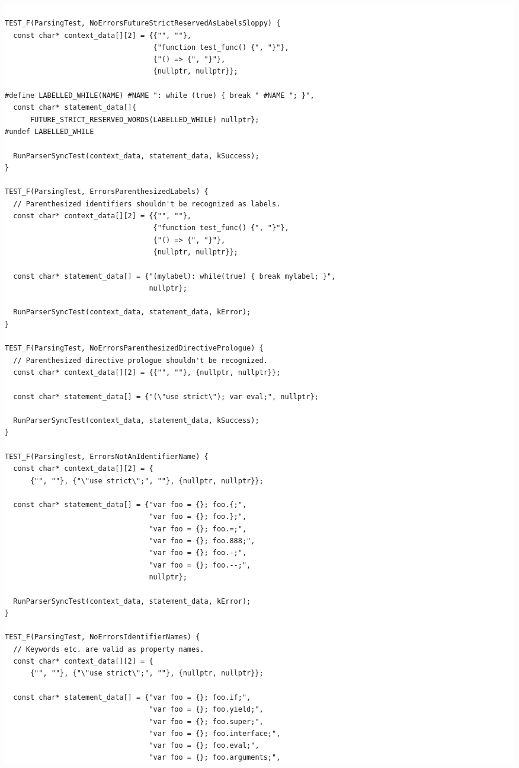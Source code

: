 ```

TEST_F(ParsingTest, NoErrorsFutureStrictReservedAsLabelsSloppy) {
  const char* context_data[][2] = {{"", ""},
                                   {"function test_func() {", "}"},
                                   {"() => {", "}"},
                                   {nullptr, nullptr}};

#define LABELLED_WHILE(NAME) #NAME ": while (true) { break " #NAME "; }",
  const char* statement_data[]{
      FUTURE_STRICT_RESERVED_WORDS(LABELLED_WHILE) nullptr};
#undef LABELLED_WHILE

  RunParserSyncTest(context_data, statement_data, kSuccess);
}

TEST_F(ParsingTest, ErrorsParenthesizedLabels) {
  // Parenthesized identifiers shouldn't be recognized as labels.
  const char* context_data[][2] = {{"", ""},
                                   {"function test_func() {", "}"},
                                   {"() => {", "}"},
                                   {nullptr, nullptr}};

  const char* statement_data[] = {"(mylabel): while(true) { break mylabel; }",
                                  nullptr};

  RunParserSyncTest(context_data, statement_data, kError);
}

TEST_F(ParsingTest, NoErrorsParenthesizedDirectivePrologue) {
  // Parenthesized directive prologue shouldn't be recognized.
  const char* context_data[][2] = {{"", ""}, {nullptr, nullptr}};

  const char* statement_data[] = {"(\"use strict\"); var eval;", nullptr};

  RunParserSyncTest(context_data, statement_data, kSuccess);
}

TEST_F(ParsingTest, ErrorsNotAnIdentifierName) {
  const char* context_data[][2] = {
      {"", ""}, {"\"use strict\";", ""}, {nullptr, nullptr}};

  const char* statement_data[] = {"var foo = {}; foo.{;",
                                  "var foo = {}; foo.};",
                                  "var foo = {}; foo.=;",
                                  "var foo = {}; foo.888;",
                                  "var foo = {}; foo.-;",
                                  "var foo = {}; foo.--;",
                                  nullptr};

  RunParserSyncTest(context_data, statement_data, kError);
}

TEST_F(ParsingTest, NoErrorsIdentifierNames) {
  // Keywords etc. are valid as property names.
  const char* context_data[][2] = {
      {"", ""}, {"\"use strict\";", ""}, {nullptr, nullptr}};

  const char* statement_data[] = {"var foo = {}; foo.if;",
                                  "var foo = {}; foo.yield;",
                                  "var foo = {}; foo.super;",
                                  "var foo = {}; foo.interface;",
                                  "var foo = {}; foo.eval;",
                                  "var foo = {}; foo.arguments;",
```